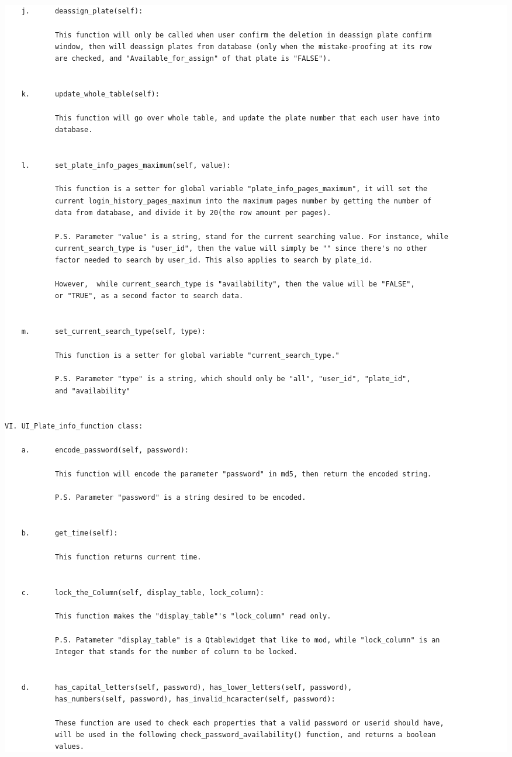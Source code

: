 
        j.      deassign_plate(self):
                
                This function will only be called when user confirm the deletion in deassign plate confirm
                window, then will deassign plates from database (only when the mistake-proofing at its row 
                are checked, and "Available_for_assign" of that plate is "FALSE").


        k.      update_whole_table(self):
                
                This function will go over whole table, and update the plate number that each user have into
                database.


        l.      set_plate_info_pages_maximum(self, value):
                
                This function is a setter for global variable "plate_info_pages_maximum", it will set the
                current login_history_pages_maximum into the maximum pages number by getting the number of 
                data from database, and divide it by 20(the row amount per pages).

                P.S. Parameter "value" is a string, stand for the current searching value. For instance, while
                current_search_type is "user_id", then the value will simply be "" since there's no other 
                factor needed to search by user_id. This also applies to search by plate_id.
                
                However,  while current_search_type is "availability", then the value will be "FALSE", 
                or "TRUE", as a second factor to search data. 


        m.      set_current_search_type(self, type):
                
                This function is a setter for global variable "current_search_type."

                P.S. Parameter "type" is a string, which should only be "all", "user_id", "plate_id", 
                and "availability"


    VI. UI_Plate_info_function class:
        
        a.      encode_password(self, password):
                
                This function will encode the parameter "password" in md5, then return the encoded string.
                
                P.S. Parameter "password" is a string desired to be encoded.


        b.      get_time(self):
                
                This function returns current time.


        c.      lock_the_Column(self, display_table, lock_column):
                
                This function makes the "display_table"'s "lock_column" read only.

                P.S. Patameter "display_table" is a Qtablewidget that like to mod, while "lock_column" is an
                Integer that stands for the number of column to be locked.


        d.      has_capital_letters(self, password), has_lower_letters(self, password), 
                has_numbers(self, password), has_invalid_hcaracter(self, password):

                These function are used to check each properties that a valid password or userid should have,
                will be used in the following check_password_availability() function, and returns a boolean 
                values.
